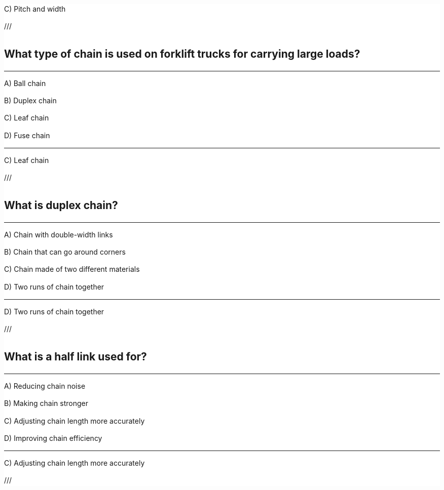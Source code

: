 
C) Pitch and width

///

## What type of chain is used on forklift trucks for carrying large loads?

---

A) Ball chain

B) Duplex chain

C) Leaf chain

D) Fuse chain

---

C) Leaf chain

///

## What is duplex chain?

---

A) Chain with double-width links

B) Chain that can go around corners

C) Chain made of two different materials

D) Two runs of chain together

---

D) Two runs of chain together

///

## What is a half link used for?

---

A) Reducing chain noise

B) Making chain stronger

C) Adjusting chain length more accurately

D) Improving chain efficiency

---

C) Adjusting chain length more accurately

///

